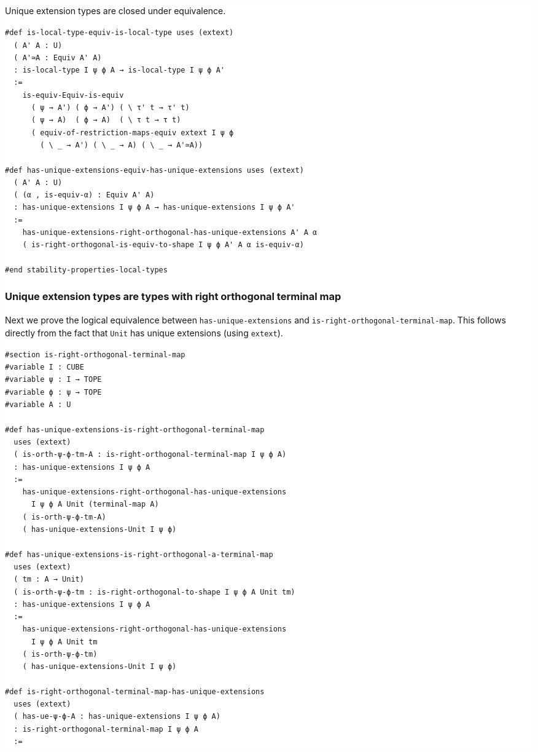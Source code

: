 Unique extension types are closed under equivalence.

```rzk
#def is-local-type-equiv-is-local-type uses (extext)
  ( A' A : U)
  ( A'≃A : Equiv A' A)
  : is-local-type I ψ ϕ A → is-local-type I ψ ϕ A'
  :=
    is-equiv-Equiv-is-equiv
      ( ψ → A') ( ϕ → A') ( \ τ' t → τ' t)
      ( ψ → A)  ( ϕ → A)  ( \ τ t → τ t)
      ( equiv-of-restriction-maps-equiv extext I ψ ϕ
        ( \ _ → A') ( \ _ → A) ( \ _ → A'≃A))

#def has-unique-extensions-equiv-has-unique-extensions uses (extext)
  ( A' A : U)
  ( (α , is-equiv-α) : Equiv A' A)
  : has-unique-extensions I ψ ϕ A → has-unique-extensions I ψ ϕ A'
  :=
    has-unique-extensions-right-orthogonal-has-unique-extensions A' A α
    ( is-right-orthogonal-is-equiv-to-shape I ψ ϕ A' A α is-equiv-α)

#end stability-properties-local-types
```

### Unique extension types are types with right orthogonal terminal map

Next we prove the logical equivalence between `has-unique-extensions` and
`is-right-orthogonal-terminal-map`. This follows directly from the fact that
`Unit` has unique extensions (using `extext`).

```rzk
#section is-right-orthogonal-terminal-map
#variable I : CUBE
#variable ψ : I → TOPE
#variable ϕ : ψ → TOPE
#variable A : U

#def has-unique-extensions-is-right-orthogonal-terminal-map
  uses (extext)
  ( is-orth-ψ-ϕ-tm-A : is-right-orthogonal-terminal-map I ψ ϕ A)
  : has-unique-extensions I ψ ϕ A
  :=
    has-unique-extensions-right-orthogonal-has-unique-extensions
      I ψ ϕ A Unit (terminal-map A)
    ( is-orth-ψ-ϕ-tm-A)
    ( has-unique-extensions-Unit I ψ ϕ)

#def has-unique-extensions-is-right-orthogonal-a-terminal-map
  uses (extext)
  ( tm : A → Unit)
  ( is-orth-ψ-ϕ-tm : is-right-orthogonal-to-shape I ψ ϕ A Unit tm)
  : has-unique-extensions I ψ ϕ A
  :=
    has-unique-extensions-right-orthogonal-has-unique-extensions
      I ψ ϕ A Unit tm
    ( is-orth-ψ-ϕ-tm)
    ( has-unique-extensions-Unit I ψ ϕ)

#def is-right-orthogonal-terminal-map-has-unique-extensions
  uses (extext)
  ( has-ue-ψ-ϕ-A : has-unique-extensions I ψ ϕ A)
  : is-right-orthogonal-terminal-map I ψ ϕ A
  :=
```
